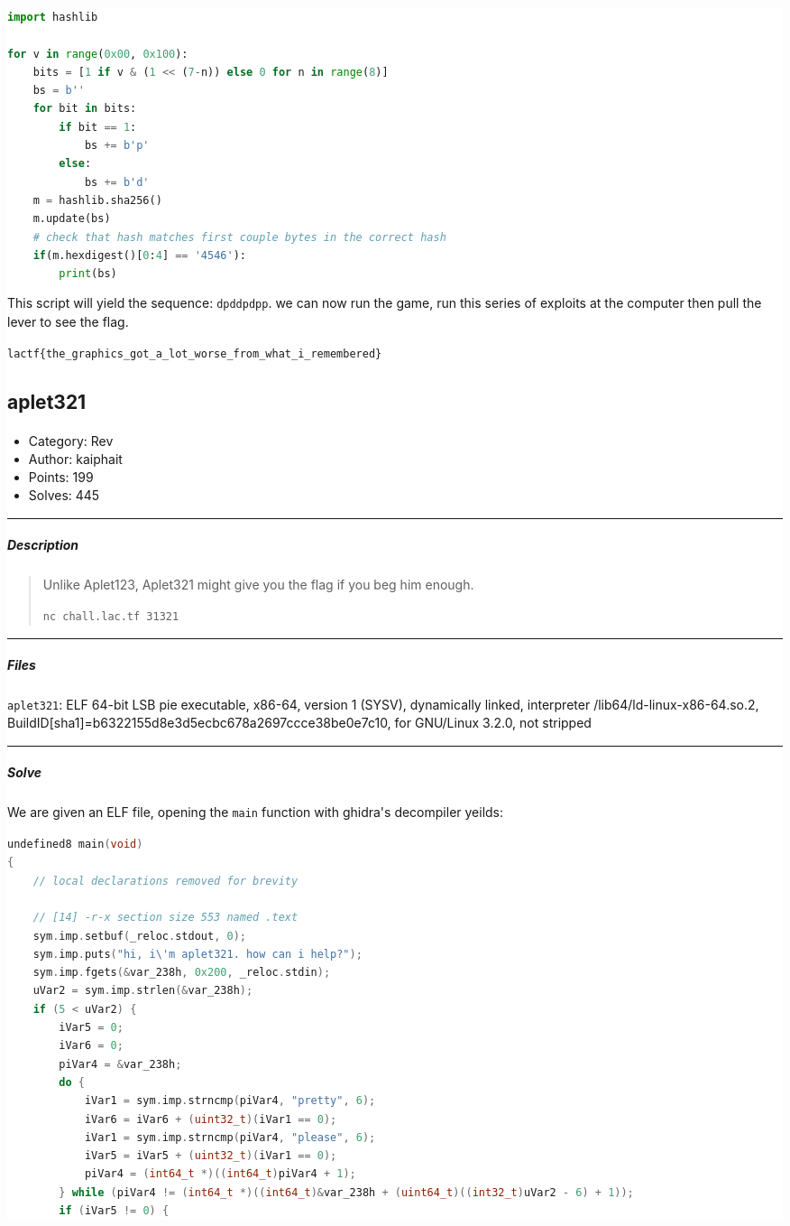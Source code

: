 ```python
import hashlib

for v in range(0x00, 0x100):
    bits = [1 if v & (1 << (7-n)) else 0 for n in range(8)]
    bs = b''
    for bit in bits:
        if bit == 1:
            bs += b'p'
        else:
            bs += b'd'
    m = hashlib.sha256()
    m.update(bs)
    # check that hash matches first couple bytes in the correct hash
    if(m.hexdigest()[0:4] == '4546'):
        print(bs)
```

This script will yield the sequence: `dpddpdpp`. we can now run the game, run this series of exploits at the computer then pull the lever to see the flag.

`lactf{the_graphics_got_a_lot_worse_from_what_i_remembered}`

## aplet321
+ Category: Rev
+ Author: kaiphait
+ Points: 199
+ Solves: 445
***
##### Description
> Unlike Aplet123, Aplet321 might give you the flag if you beg him enough.
>
> `nc chall.lac.tf 31321`
***
##### Files
`aplet321`: ELF 64-bit LSB pie executable, x86-64, version 1 (SYSV), dynamically linked, interpreter /lib64/ld-linux-x86-64.so.2, BuildID[sha1]=b6322155d8e3d5ecbc678a2697ccce38be0e7c10, for GNU/Linux 3.2.0, not stripped
***
##### Solve
We are given an ELF file, opening the `main` function with ghidra's decompiler yeilds:
```c
undefined8 main(void)
{
    // local declarations removed for brevity
        
    // [14] -r-x section size 553 named .text
    sym.imp.setbuf(_reloc.stdout, 0);
    sym.imp.puts("hi, i\'m aplet321. how can i help?");
    sym.imp.fgets(&var_238h, 0x200, _reloc.stdin);
    uVar2 = sym.imp.strlen(&var_238h);
    if (5 < uVar2) {
        iVar5 = 0;
        iVar6 = 0;
        piVar4 = &var_238h;
        do {
            iVar1 = sym.imp.strncmp(piVar4, "pretty", 6);
            iVar6 = iVar6 + (uint32_t)(iVar1 == 0);
            iVar1 = sym.imp.strncmp(piVar4, "please", 6);
            iVar5 = iVar5 + (uint32_t)(iVar1 == 0);
            piVar4 = (int64_t *)((int64_t)piVar4 + 1);
        } while (piVar4 != (int64_t *)((int64_t)&var_238h + (uint64_t)((int32_t)uVar2 - 6) + 1));
        if (iVar5 != 0) {
```
